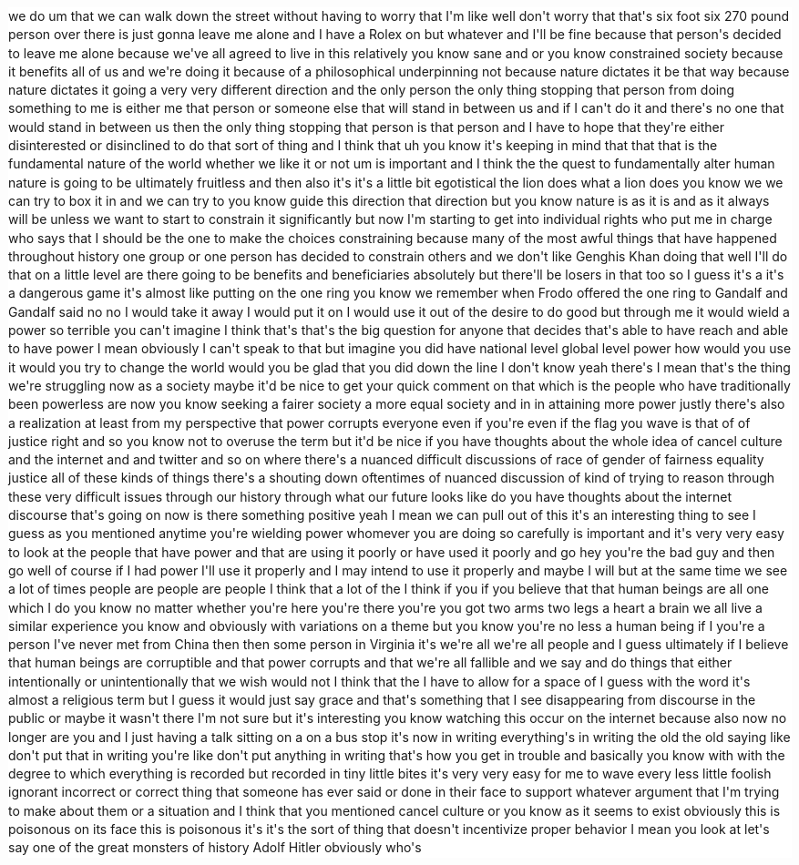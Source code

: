 we do um that we can walk down the street without having to worry that I'm like well don't worry that that's six foot six 270 pound person over there is just gonna leave me alone and I have a Rolex on but whatever and I'll be fine because that person's decided to leave me alone because we've all agreed to live in this relatively you know sane and or you know constrained society because it benefits all of us and we're doing it because of a philosophical underpinning not because nature dictates it be that way because nature dictates it going a very very different direction and the only person the only thing stopping that person from doing something to me is either me that person or someone else that will stand in between us and if I can't do it and there's no one that would stand in between us then the only thing stopping that person is that person and I have to hope that they're either disinterested or disinclined to do that sort of thing and I think that uh you know it's keeping in mind that that that is the fundamental nature of the world whether we like it or not um is important and I think the the quest to fundamentally alter human nature is going to be ultimately fruitless and then also it's it's a little bit egotistical the lion does what a lion does you know we we can try to box it in and we can try to you know guide this direction that direction but you know nature is as it is and as it always will be unless we want to start to constrain it significantly but now I'm starting to get into individual rights who put me in charge who says that I should be the one to make the choices constraining because many of the most awful things that have happened throughout history one group or one person has decided to constrain others and we don't like Genghis Khan doing that well I'll do that on a little level are there going to be benefits and beneficiaries absolutely but there'll be losers in that too so I guess it's a it's a dangerous game it's almost like putting on the one ring you know we remember when Frodo offered the one ring to Gandalf and Gandalf said no no I would take it away I would put it on I would use it out of the desire to do good but through me it would wield a power so terrible you can't imagine I think that's that's the big question for anyone that decides that's able to have reach and able to have power I mean obviously I can't speak to that but imagine you did have national level global level power how would you use it would you try to change the world would you be glad that you did down the line I don't know yeah there's I mean that's the thing we're struggling now as a society maybe it'd be nice to get your quick comment on that which is the people who have traditionally been powerless are now you know seeking a fairer society a more equal society and in in attaining more power justly there's also a realization at least from my perspective that power corrupts everyone even if you're even if the flag you wave is that of of justice right and so you know not to overuse the term but it'd be nice if you have thoughts about the whole idea of cancel culture and the internet and and twitter and so on where there's a nuanced difficult discussions of race of gender of fairness equality justice all of these kinds of things there's a shouting down oftentimes of nuanced discussion of kind of trying to reason through these very difficult issues through our history through what our future looks like do you have thoughts about the internet discourse that's going on now is there something positive yeah I mean we can pull out of this it's an interesting thing to see I guess as you mentioned anytime you're wielding power whomever you are doing so carefully is important and it's very very easy to look at the people that have power and that are using it poorly or have used it poorly and go hey you're the bad guy and then go well of course if I had power I'll use it properly and I may intend to use it properly and maybe I will but at the same time we see a lot of times people are people are people I think that a lot of the I think if you if you believe that that human beings are all one which I do you know no matter whether you're here you're there you're you got two arms two legs a heart a brain we all live a similar experience you know and obviously with variations on a theme but you know you're no less a human being if I you're a person I've never met from China then then some person in Virginia it's we're all we're all people and I guess ultimately if I believe that human beings are corruptible and that power corrupts and that we're all fallible and we say and do things that either intentionally or unintentionally that we wish would not I think that the I have to allow for a space of I guess with the word it's almost a religious term but I guess it would just say grace and that's something that I see disappearing from discourse in the public or maybe it wasn't there I'm not sure but it's interesting you know watching this occur on the internet because also now no longer are you and I just having a talk sitting on a on a bus stop it's now in writing everything's in writing the old the old saying like don't put that in writing you're like don't put anything in writing that's how you get in trouble and basically you know with with the degree to which everything is recorded but recorded in tiny little bites it's very very easy for me to wave every less little foolish ignorant incorrect or correct thing that someone has ever said or done in their face to support whatever argument that I'm trying to make about them or a situation and I think that you mentioned cancel culture or you know as it seems to exist obviously this is poisonous on its face this is poisonous it's it's the sort of thing that doesn't incentivize proper behavior I mean you look at let's say one of the great monsters of history Adolf Hitler obviously who's